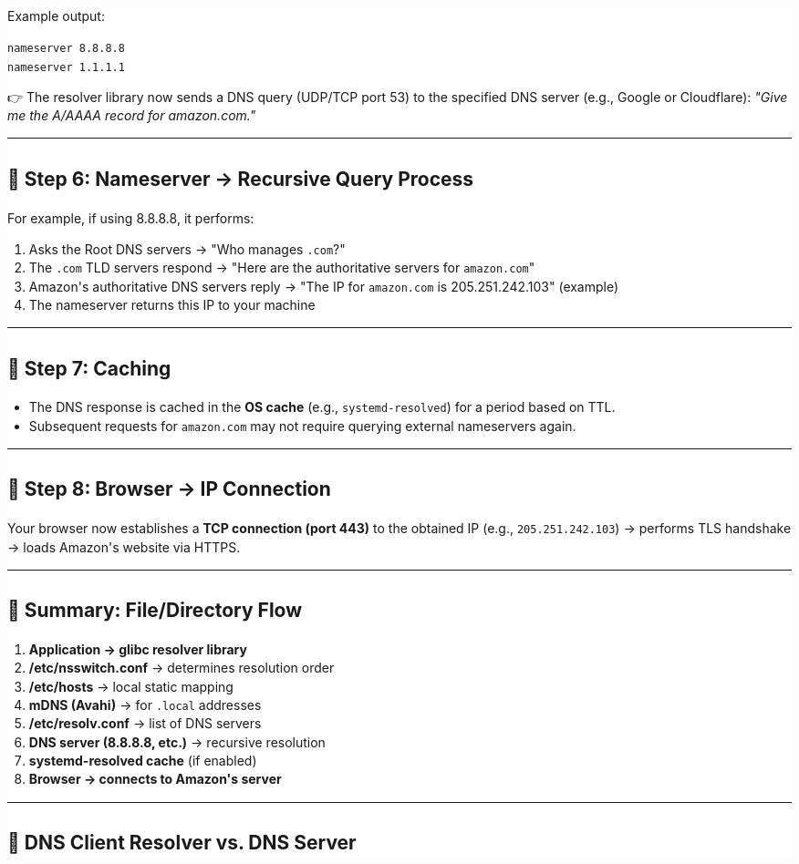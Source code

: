 Example output:
```
nameserver 8.8.8.8
nameserver 1.1.1.1
```

👉 The resolver library now sends a DNS query (UDP/TCP port 53) to the specified DNS server (e.g., Google or Cloudflare): *"Give me the A/AAAA record for amazon.com."*

---

## 🔹 Step 6: Nameserver → Recursive Query Process

For example, if using 8.8.8.8, it performs:

1. Asks the Root DNS servers → "Who manages `.com`?"
2. The `.com` TLD servers respond → "Here are the authoritative servers for `amazon.com`"
3. Amazon's authoritative DNS servers reply → "The IP for `amazon.com` is 205.251.242.103" (example)
4. The nameserver returns this IP to your machine

---

## 🔹 Step 7: Caching

- The DNS response is cached in the **OS cache** (e.g., `systemd-resolved`) for a period based on TTL.
- Subsequent requests for `amazon.com` may not require querying external nameservers again.

---

## 🔹 Step 8: Browser → IP Connection

Your browser now establishes a **TCP connection (port 443)** to the obtained IP (e.g., `205.251.242.103`) → performs TLS handshake → loads Amazon's website via HTTPS.

---

## 🔹 Summary: File/Directory Flow

1. **Application → glibc resolver library**
2. **/etc/nsswitch.conf** → determines resolution order
3. **/etc/hosts** → local static mapping
4. **mDNS (Avahi)** → for `.local` addresses
5. **/etc/resolv.conf** → list of DNS servers
6. **DNS server (8.8.8.8, etc.)** → recursive resolution
7. **systemd-resolved cache** (if enabled)
8. **Browser → connects to Amazon's server**

---

## 🔹 DNS Client Resolver vs. DNS Server
